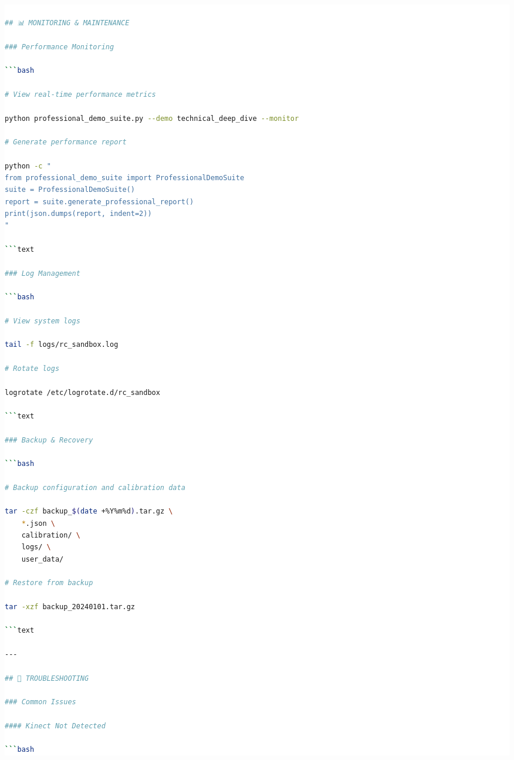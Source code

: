 ```bash

## 📊 MONITORING & MAINTENANCE

### Performance Monitoring

```bash

# View real-time performance metrics

python professional_demo_suite.py --demo technical_deep_dive --monitor

# Generate performance report

python -c "
from professional_demo_suite import ProfessionalDemoSuite
suite = ProfessionalDemoSuite()
report = suite.generate_professional_report()
print(json.dumps(report, indent=2))
"

```text

### Log Management

```bash

# View system logs

tail -f logs/rc_sandbox.log

# Rotate logs

logrotate /etc/logrotate.d/rc_sandbox

```text

### Backup & Recovery

```bash

# Backup configuration and calibration data

tar -czf backup_$(date +%Y%m%d).tar.gz \
    *.json \
    calibration/ \
    logs/ \
    user_data/

# Restore from backup

tar -xzf backup_20240101.tar.gz

```text

---

## 🚨 TROUBLESHOOTING

### Common Issues

#### Kinect Not Detected

```bash

```